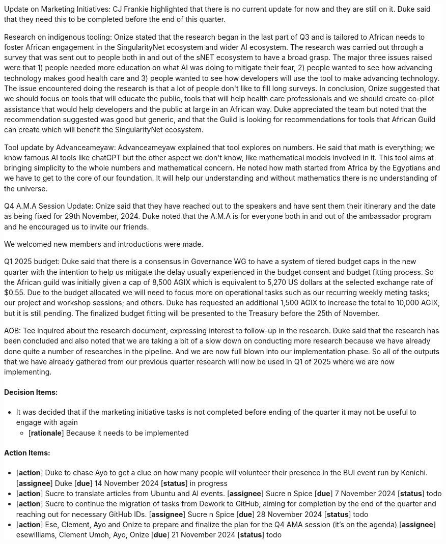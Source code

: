 
Update on Marketing Initiatives: CJ Frankie highlighted that there is no current update for now and they are still on it. Duke said that they need this to be completed before the end of this quarter.

Research on indigenous tooling: Onize stated that the research began in the last part of Q3 and is tailored to African needs to foster African engagement in the SingularityNet ecosystem and wider AI ecosystem. The research was carried out through a survey that was sent out to people both in and out of the sNET ecosystem to have a broad grasp. The major three issues raised were that 1) people needed more education on what AI was doing to mitigate their fear, 2) people wanted to see how advancing technology makes good health care and 3) people wanted to see how developers will use the tool to make advancing technology. The issue encountered doing the research is that a lot of people don't like to fill long surveys.
In conclusion, Onize suggested that we should focus on tools that will educate the public, tools that will help health care professionals and we should create co-pilot assistance that would help developers and the public at large in an African way.
Duke appreciated the team but noted that the recommendation suggested was good but generic, and that the Guild is looking for recommendations for tools that African Guild can create which will benefit the SingularityNet ecosystem.

Tool update by Advanceameyaw: Advanceameyaw explained that tool explores on numbers. He said that math is everything; we know famous AI tools like chatGPT but the other aspect we don't know, like mathematical models involved in it. This tool aims at bringing simplicity to the whole numbers and mathematical concern. He noted how math started from Africa by the Egyptians and we have to get to the core of our foundation. It will help our understanding and without mathematics there is no understanding of the universe.

Q4 A.M.A Session Update: Onize said that they have reached out to the speakers and have sent them their itinerary and the date as being fixed for 29th November, 2024. Duke noted that the A.M.A is for everyone both in and out of the ambassador program and he encouraged us to invite our friends. 

We welcomed new members and introductions were made. 

Q1 2025 budget: Duke said that there is a consensus in Governance WG to have a system of tiered budget caps in the new quarter with the intention to help us mitigate the delay usually experienced in the budget consent and budget fitting process. So the African guild was initially given a cap of 8,500 AGIX which is equivalent to 5,270 US dollars at the selected exchange rate of $0.55. Due to the budget allocated we will need to focus more on operational tasks such as our recurring weekly meting tasks; our project and workshop sessions; and others. Duke has requested an additional 1,500 AGIX to increase the total to 10,000 AGIX, but it is still pending. The finalized budget fitting will be presented to the Treasury before the 25th of November.

AOB: Tee inquired about the research document, expressing interest to follow-up in the research. Duke said that the research has been concluded and also noted that we are taking a bit of a slow down on conducting more research because we have already done quite a number of researches in the pipeline. And we are now full blown into our implementation phase. So all of the outputs that we have already gathered from our previous quarter research will now be used in Q1 of 2025 where we are now implementing.



#### Decision Items:
- It was decided that if the marketing initiative tasks is not completed before ending of the quarter it may not be useful to engage with again
  - [**rationale**] Because it needs to be implemented 

#### Action Items:
- [**action**] Duke to chase Ayo to get a clue on how many people will volunteer their presence in the BUI event run by Kenichi.
 [**assignee**] Duke [**due**] 14 November 2024 [**status**] in progress
- [**action**] Sucre to translate articles from Ubuntu and AI events.
 [**assignee**] Sucre n Spice [**due**] 7 November 2024 [**status**] todo
- [**action**] Sucre to continue the migration of tasks from Dework to GitHub, aiming for completion by the end of the quarter and reaching out for necessary GitHub IDs. [**assignee**] Sucre n Spice [**due**] 28 November 2024 [**status**] todo
- [**action**] Ese, Clement, Ayo and Onize to prepare and finalize the plan for the Q4 AMA session (it’s on the agenda) [**assignee**] esewilliams, Clement Umoh, Ayo, Onize [**due**] 21 November 2024 [**status**] todo